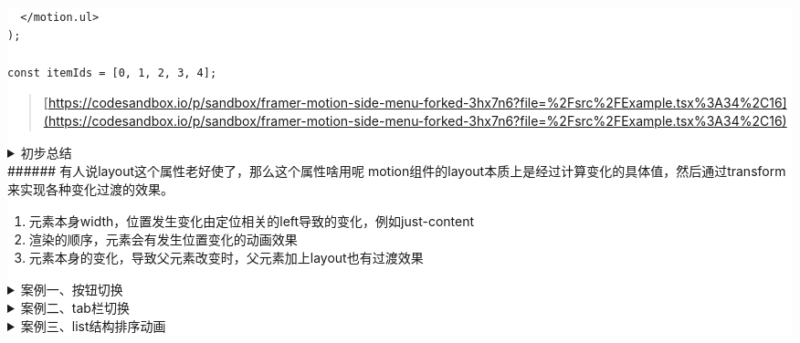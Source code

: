 ```tsx
  </motion.ul>
);

const itemIds = [0, 1, 2, 3, 4];

```

> [https://codesandbox.io/p/sandbox/framer-motion-side-menu-forked-3hx7n6?file=%2Fsrc%2FExample.tsx%3A34%2C16](https://codesandbox.io/p/sandbox/framer-motion-side-menu-forked-3hx7n6?file=%2Fsrc%2FExample.tsx%3A34%2C16)
>

<details class="lake-collapse"><summary id="u4c79ac21"><span class="ne-text">初步总结</span></summary></details>
###### 有人说layout这个属性老好使了，那么这个属性啥用呢
motion组件的layout本质上是经过计算变化的具体值，然后通过transform来实现各种变化过渡的效果。

1. 元素本身width，位置发生变化由定位相关的left导致的变化，例如just-content
2. 渲染的顺序，元素会有发生位置变化的动画效果
3. 元素本身的变化，导致父元素改变时，父元素加上layout也有过渡效果

<details class="lake-collapse"><summary id="u0d8f7378"><span class="ne-text">案例一、按钮切换</span></summary></details>
<details class="lake-collapse"><summary id="uc2db0870"><span class="ne-text">案例二、tab栏切换</span></summary></details>
<details class="lake-collapse"><summary id="ue73d2251"><span class="ne-text">案例三、list结构排序动画</span></summary></details>
